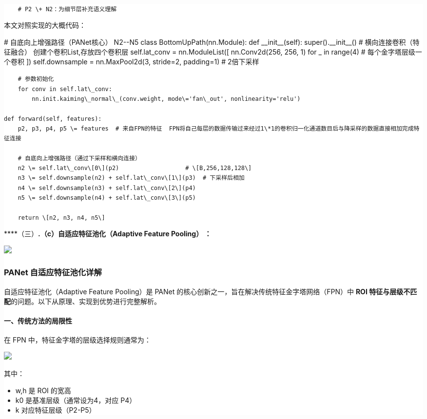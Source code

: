         # P2 \+ N2​​：为细节层补充语义理解

  
  

本文对照实现的大概代码：

\# 自底向上增强路径（PANet核心） N2--N5
class BottomUpPath(nn.Module):
    def \_\_init\_\_(self):
        super().\_\_init\_\_()
        # 横向连接卷积（特征融合）  创建个卷积List,存放四个卷积层
        self.lat\_conv \= nn.ModuleList(\[
            nn.Conv2d(256, 256, 1) for \_ in range(4)  # 每个金字塔层级一个卷积
        \])
        self.downsample \= nn.MaxPool2d(3, stride=2, padding=1)  # 2倍下采样
        
        # 参数初始化
        for conv in self.lat\_conv:
            nn.init.kaiming\_normal\_(conv.weight, mode\='fan\_out', nonlinearity='relu')

    def forward(self, features):
        p2, p3, p4, p5 \= features  # 来自FPN的特征  FPN将自己每层的数据传输过来经过1\*1的卷积归一化通道数目后与降采样的数据直接相加完成特征连接
        
        # 自底向上增强路径（通过下采样和横向连接）
        n2 \= self.lat\_conv\[0\](p2)                   # \[B,256,128,128\]
        n3 \= self.downsample(n2) + self.lat\_conv\[1\](p3)  # 下采样后相加
        n4 \= self.downsample(n3) + self.lat\_conv\[2\](p4)
        n5 \= self.downsample(n4) + self.lat\_conv\[3\](p5)
        
        return \[n2, n3, n4, n5\]

****（三）**.（c）**自适应特征池化（Adaptive Feature Pooling）** ：**

![](https://img2024.cnblogs.com/blog/1251892/202504/1251892-20250418082210408-901897357.png)

### PANet 自适应特征池化详解

自适应特征池化（Adaptive Feature Pooling）是 PANet 的核心创新之一，旨在解决传统特征金字塔网络（FPN）中 ​**​ROI 特征与层级不匹配​**​ 的问题。以下从原理、实现到优势进行完整解析。

#### **​一、传统方法的局限性​**​

在 FPN 中，特征金字塔的层级选择规则通常为：

![](https://img2024.cnblogs.com/blog/1251892/202504/1251892-20250417224905507-584258096.png)

其中：

*   w,h 是 ROI 的宽高
*   k0​ 是基准层级（通常设为4，对应 P4）
*   k 对应特征层级（P2-P5）
